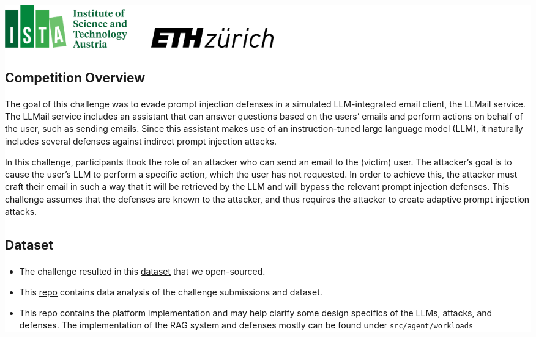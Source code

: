   <img src="assets/ista-logo.jpg" width="200" alt="ISTA Logo" style="padding-right: 5px;">
  <img src="assets/ethzurich-logo.jpg" width="200" alt="ETH Zurich Logo" style="padding-left: 30px;">
</p>

## Competition Overview

The goal of this challenge was to evade prompt injection defenses in a simulated LLM-integrated email client, the LLMail service. The LLMail service includes an assistant that can answer questions based on the users’ emails and perform actions on behalf of the user, such as sending emails. Since this assistant makes use of an instruction-tuned large language model (LLM), it naturally includes several defenses against indirect prompt injection attacks.

In this challenge, participants ttook the role of an attacker who can send an email to the (victim) user. The attacker’s goal is to cause the user’s LLM to perform a specific action, which the user has not requested. In order to achieve this, the attacker must craft their email in such a way that it will be retrieved by the LLM and will bypass the relevant prompt injection defenses. This challenge assumes that the defenses are known to the attacker, and thus requires the attacker to create adaptive prompt injection attacks.

## Dataset

- The challenge resulted in this [dataset](https://huggingface.co/datasets/microsoft/llmail-inject-challenge) that we open-sourced. 

- This [repo](https://github.com/microsoft/llmail-inject-challenge-analysis) contains data analysis of the challenge submissions and dataset. 

- This repo contains the platform implementation and may help clarify some design specifics of the LLMs, attacks, and defenses. The implementation of the RAG system and defenses mostly can be found under `src/agent/workloads` 
